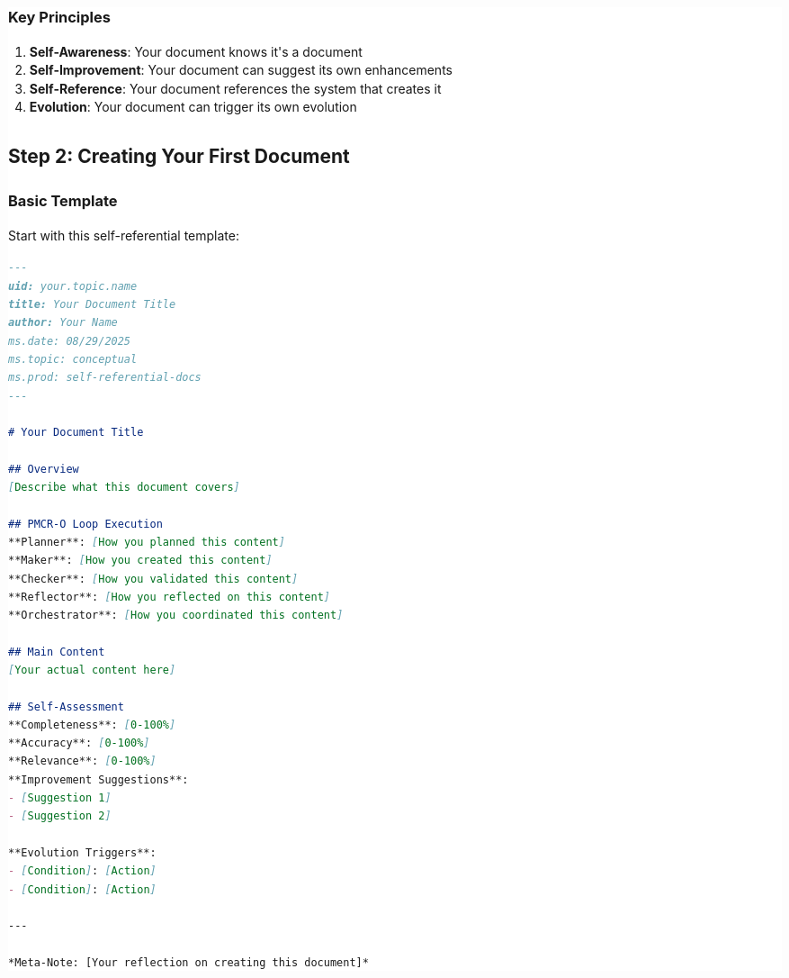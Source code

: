 ### Key Principles

1. **Self-Awareness**: Your document knows it's a document
2. **Self-Improvement**: Your document can suggest its own enhancements
3. **Self-Reference**: Your document references the system that creates it
4. **Evolution**: Your document can trigger its own evolution

## Step 2: Creating Your First Document

### Basic Template

Start with this self-referential template:

```markdown
---
uid: your.topic.name
title: Your Document Title
author: Your Name
ms.date: 08/29/2025
ms.topic: conceptual
ms.prod: self-referential-docs
---

# Your Document Title

## Overview
[Describe what this document covers]

## PMCR-O Loop Execution
**Planner**: [How you planned this content]
**Maker**: [How you created this content]
**Checker**: [How you validated this content]
**Reflector**: [How you reflected on this content]
**Orchestrator**: [How you coordinated this content]

## Main Content
[Your actual content here]

## Self-Assessment
**Completeness**: [0-100%]
**Accuracy**: [0-100%]
**Relevance**: [0-100%]
**Improvement Suggestions**:
- [Suggestion 1]
- [Suggestion 2]

**Evolution Triggers**:
- [Condition]: [Action]
- [Condition]: [Action]

---

*Meta-Note: [Your reflection on creating this document]*
```
